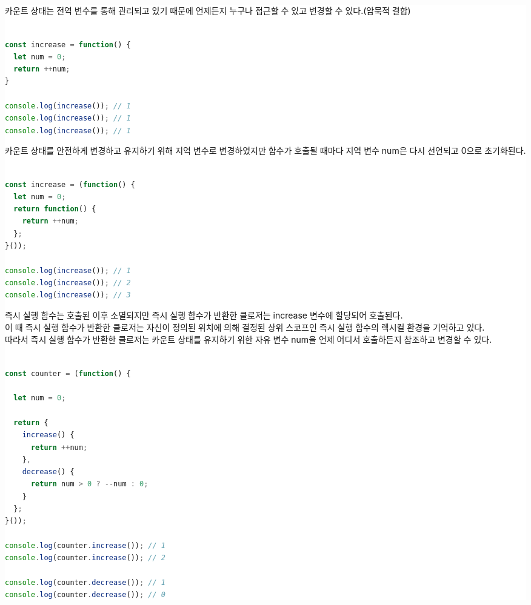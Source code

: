 카운트 상태는 전역 변수를 통해 관리되고 있기 때문에 언제든지 누구나 접근할 수 있고 변경할 수 있다.(암묵적 결합)

```javascript

const increase = function() {
  let num = 0;
  return ++num;
}

console.log(increase()); // 1
console.log(increase()); // 1
console.log(increase()); // 1

```

카운트 상태를 안전하게 변경하고 유지하기 위해 지역 변수로 변경하였지만 함수가 호출될 때마다 지역 변수 num은 다시 선언되고 0으로 초기화된다.

```javascript

const increase = (function() {
  let num = 0;
  return function() {
    return ++num;
  };
}());

console.log(increase()); // 1
console.log(increase()); // 2
console.log(increase()); // 3

```

즉시 실행 함수는 호출된 이후 소멸되지만 즉시 실행 함수가 반환한 클로저는 increase 변수에 할당되어 호출된다. <br>
이 때 즉시 실행 함수가 반환한 클로저는 자신이 정의된 위치에 의해 결정된 상위 스코프인 즉시 실행 함수의 렉시컬 환경을 기억하고 있다. <br>
따라서 즉시 실행 함수가 반환한 클로저는 카운트 상태를 유지하기 위한 자유 변수 num을 언제 어디서 호출하든지 참조하고 변경할 수 있다.

```javascript

const counter = (function() {

  let num = 0;

  return {
    increase() {
      return ++num;
    },
    decrease() {
      return num > 0 ? --num : 0;
    }
  };
}());

console.log(counter.increase()); // 1
console.log(counter.increase()); // 2

console.log(counter.decrease()); // 1
console.log(counter.decrease()); // 0

```
